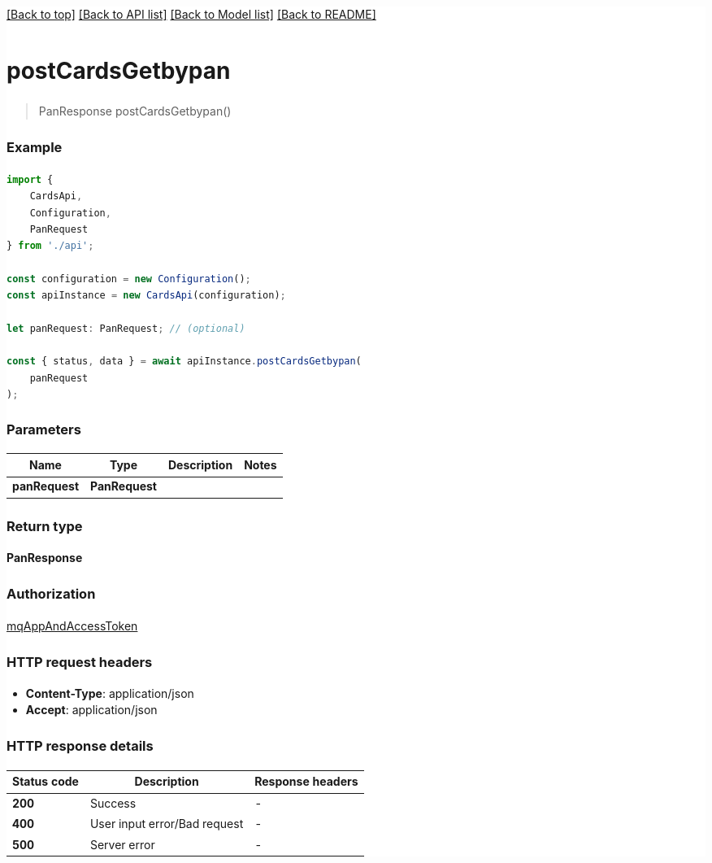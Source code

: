 [[Back to top]](#) [[Back to API list]](../README.md#documentation-for-api-endpoints) [[Back to Model list]](../README.md#documentation-for-models) [[Back to README]](../README.md)

# **postCardsGetbypan**
> PanResponse postCardsGetbypan()


### Example

```typescript
import {
    CardsApi,
    Configuration,
    PanRequest
} from './api';

const configuration = new Configuration();
const apiInstance = new CardsApi(configuration);

let panRequest: PanRequest; // (optional)

const { status, data } = await apiInstance.postCardsGetbypan(
    panRequest
);
```

### Parameters

|Name | Type | Description  | Notes|
|------------- | ------------- | ------------- | -------------|
| **panRequest** | **PanRequest**|  | |


### Return type

**PanResponse**

### Authorization

[mqAppAndAccessToken](../README.md#mqAppAndAccessToken)

### HTTP request headers

 - **Content-Type**: application/json
 - **Accept**: application/json


### HTTP response details
| Status code | Description | Response headers |
|-------------|-------------|------------------|
|**200** | Success |  -  |
|**400** | User input error/Bad request |  -  |
|**500** | Server error |  -  |
